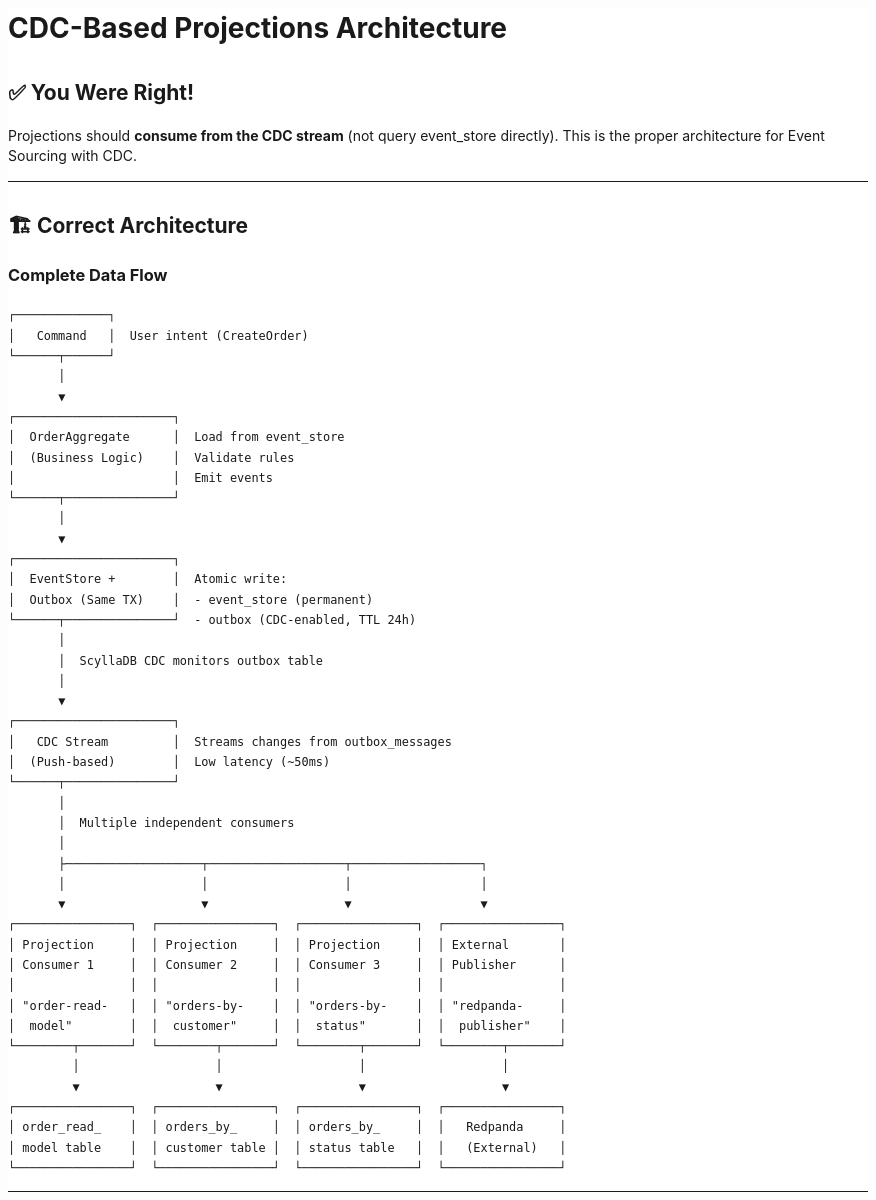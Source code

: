 # CDC-Based Projections Architecture

## ✅ You Were Right!

Projections should **consume from the CDC stream** (not query event_store directly). This is the proper architecture for Event Sourcing with CDC.

---

## 🏗️ Correct Architecture

### Complete Data Flow

```
┌─────────────┐
│   Command   │  User intent (CreateOrder)
└──────┬──────┘
       │
       ▼
┌──────────────────────┐
│  OrderAggregate      │  Load from event_store
│  (Business Logic)    │  Validate rules
│                      │  Emit events
└──────┬───────────────┘
       │
       ▼
┌──────────────────────┐
│  EventStore +        │  Atomic write:
│  Outbox (Same TX)    │  - event_store (permanent)
└──────┬───────────────┘  - outbox (CDC-enabled, TTL 24h)
       │
       │  ScyllaDB CDC monitors outbox table
       │
       ▼
┌──────────────────────┐
│   CDC Stream         │  Streams changes from outbox_messages
│  (Push-based)        │  Low latency (~50ms)
└──────┬───────────────┘
       │
       │  Multiple independent consumers
       │
       ├───────────────────┬───────────────────┬──────────────────┐
       │                   │                   │                  │
       ▼                   ▼                   ▼                  ▼
┌────────────────┐  ┌────────────────┐  ┌────────────────┐  ┌────────────────┐
│ Projection     │  │ Projection     │  │ Projection     │  │ External       │
│ Consumer 1     │  │ Consumer 2     │  │ Consumer 3     │  │ Publisher      │
│                │  │                │  │                │  │                │
│ "order-read-   │  │ "orders-by-    │  │ "orders-by-    │  │ "redpanda-     │
│  model"        │  │  customer"     │  │  status"       │  │  publisher"    │
└────────┬───────┘  └────────┬───────┘  └────────┬───────┘  └────────┬───────┘
         │                   │                   │                   │
         ▼                   ▼                   ▼                   ▼
┌────────────────┐  ┌────────────────┐  ┌────────────────┐  ┌────────────────┐
│ order_read_    │  │ orders_by_     │  │ orders_by_     │  │   Redpanda     │
│ model table    │  │ customer table │  │ status table   │  │   (External)   │
└────────────────┘  └────────────────┘  └────────────────┘  └────────────────┘
```

---